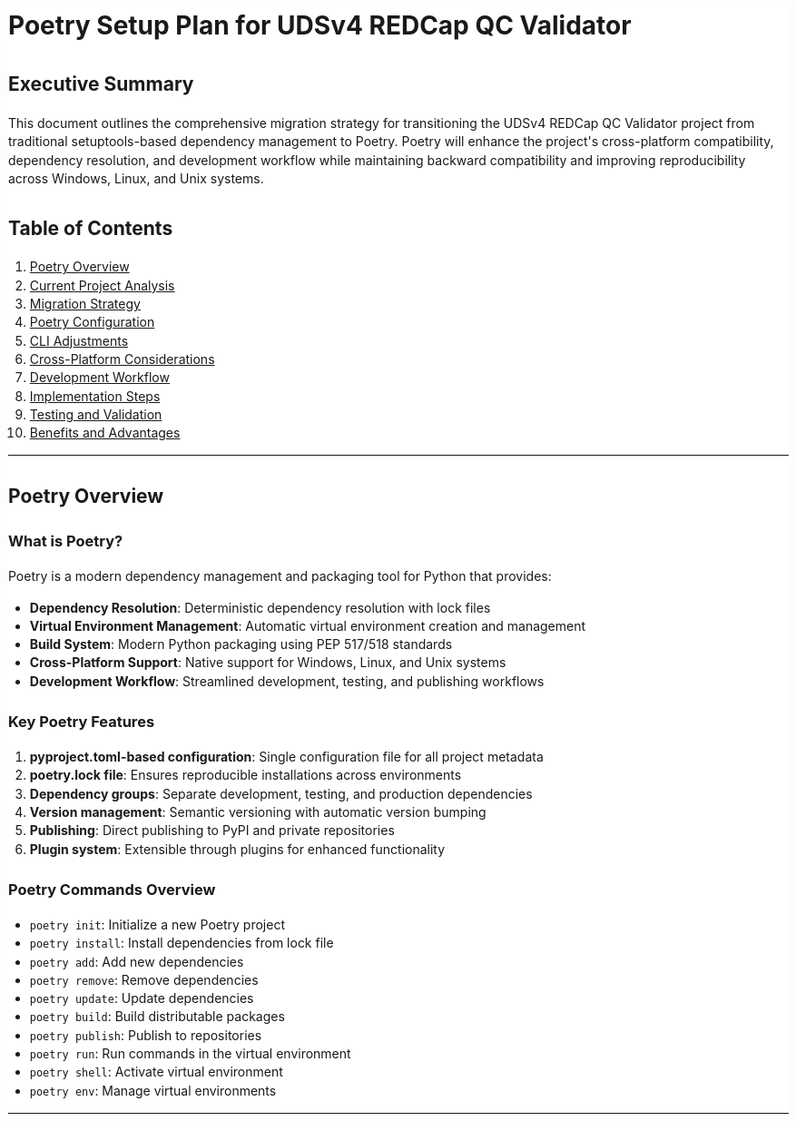 # Poetry Setup Plan for UDSv4 REDCap QC Validator

## Executive Summary

This document outlines the comprehensive migration strategy for transitioning the UDSv4 REDCap QC Validator project from traditional setuptools-based dependency management to Poetry. Poetry will enhance the project's cross-platform compatibility, dependency resolution, and development workflow while maintaining backward compatibility and improving reproducibility across Windows, Linux, and Unix systems.

## Table of Contents

1. [Poetry Overview](#poetry-overview)
2. [Current Project Analysis](#current-project-analysis)
3. [Migration Strategy](#migration-strategy)
4. [Poetry Configuration](#poetry-configuration)
5. [CLI Adjustments](#cli-adjustments)
6. [Cross-Platform Considerations](#cross-platform-considerations)
7. [Development Workflow](#development-workflow)
8. [Implementation Steps](#implementation-steps)
9. [Testing and Validation](#testing-and-validation)
10. [Benefits and Advantages](#benefits-and-advantages)

---

## Poetry Overview

### What is Poetry?

Poetry is a modern dependency management and packaging tool for Python that provides:

- **Dependency Resolution**: Deterministic dependency resolution with lock files
- **Virtual Environment Management**: Automatic virtual environment creation and management
- **Build System**: Modern Python packaging using PEP 517/518 standards
- **Cross-Platform Support**: Native support for Windows, Linux, and Unix systems
- **Development Workflow**: Streamlined development, testing, and publishing workflows

### Key Poetry Features

1. **pyproject.toml-based configuration**: Single configuration file for all project metadata
2. **poetry.lock file**: Ensures reproducible installations across environments
3. **Dependency groups**: Separate development, testing, and production dependencies
4. **Version management**: Semantic versioning with automatic version bumping
5. **Publishing**: Direct publishing to PyPI and private repositories
6. **Plugin system**: Extensible through plugins for enhanced functionality

### Poetry Commands Overview

- `poetry init`: Initialize a new Poetry project
- `poetry install`: Install dependencies from lock file
- `poetry add`: Add new dependencies
- `poetry remove`: Remove dependencies
- `poetry update`: Update dependencies
- `poetry build`: Build distributable packages
- `poetry publish`: Publish to repositories
- `poetry run`: Run commands in the virtual environment
- `poetry shell`: Activate virtual environment
- `poetry env`: Manage virtual environments

---